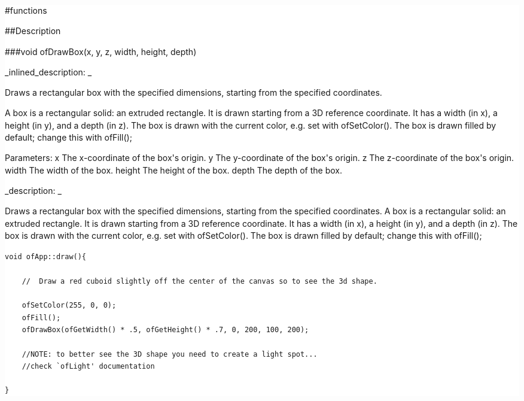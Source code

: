 #functions




##Description








###void ofDrawBox(x, y, z, width, height, depth)



_inlined_description: _

Draws a rectangular box with the specified dimensions, starting from the specified coordinates.

A box is a rectangular solid: an extruded rectangle.
It is drawn starting from a 3D reference coordinate.
It has a width (in x), a height (in y), and a depth (in z).
The box is drawn with the current color, e.g. set with ofSetColor().
The box is drawn filled by default; change this with ofFill();


Parameters:
x The x-coordinate of the box's origin.
y The y-coordinate of the box's origin.
z The z-coordinate of the box's origin.
width The width of the box.
height The height of the box.
depth The depth of the box.





_description: _

Draws a rectangular box with the specified dimensions, starting from the specified coordinates. 
A box is a rectangular solid: an extruded rectangle. It is drawn starting from a 3D reference coordinate. It has a width (in x), a height (in y), and a depth (in z). The box is drawn with the current color, e.g. set with ofSetColor(). The box is drawn filled by default; change this with ofFill();

~~~~{.cpp}
void ofApp::draw(){

    //  Draw a red cuboid slightly off the center of the canvas so to see the 3d shape.

    ofSetColor(255, 0, 0);
    ofFill();
    ofDrawBox(ofGetWidth() * .5, ofGetHeight() * .7, 0, 200, 100, 200);

    //NOTE: to better see the 3D shape you need to create a light spot...
    //check `ofLight' documentation

}

~~~~
